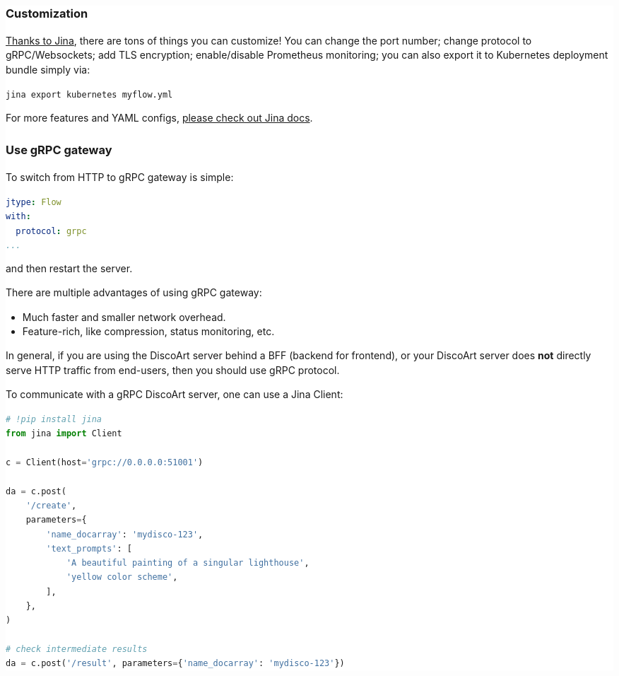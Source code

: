 ### Customization

[Thanks to Jina](https://github.com/jina-ai/jina), there are tons of things you can customize! You can change the port number; change protocol to gRPC/Websockets; add TLS encryption; enable/disable Prometheus monitoring; you can also export it to Kubernetes deployment bundle simply via:

```bash
jina export kubernetes myflow.yml
```

For more features and YAML configs, [please check out Jina docs](https://docs.jina.ai).


### Use gRPC gateway

To switch from HTTP to gRPC gateway is simple:

```yaml
jtype: Flow
with:
  protocol: grpc
...
```

and then restart the server.

There are multiple advantages of using gRPC gateway:
- Much faster and smaller network overhead.
- Feature-rich, like compression, status monitoring, etc.

In general, if you are using the DiscoArt server behind a BFF (backend for frontend), or your DiscoArt server does **not** directly serve HTTP traffic from end-users, then you should use gRPC protocol.

To communicate with a gRPC DiscoArt server, one can use a Jina Client:

```python
# !pip install jina
from jina import Client

c = Client(host='grpc://0.0.0.0:51001')

da = c.post(
    '/create',
    parameters={
        'name_docarray': 'mydisco-123',
        'text_prompts': [
            'A beautiful painting of a singular lighthouse',
            'yellow color scheme',
        ],
    },
)

# check intermediate results
da = c.post('/result', parameters={'name_docarray': 'mydisco-123'})
```
